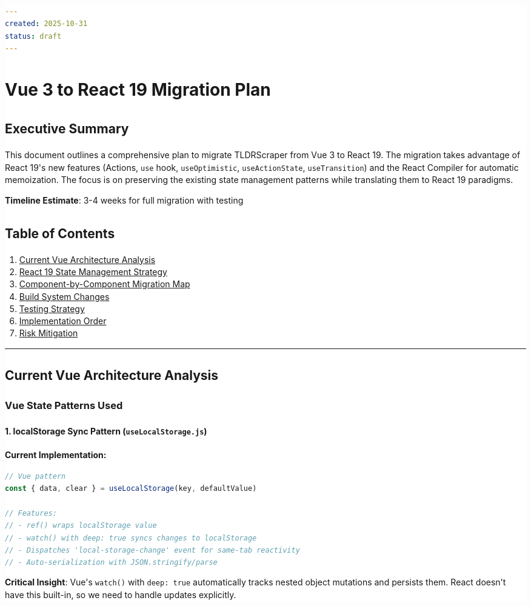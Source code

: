 ```yaml
---
created: 2025-10-31
status: draft
---
```


# Vue 3 to React 19 Migration Plan

## Executive Summary

This document outlines a comprehensive plan to migrate TLDRScraper from Vue 3 to React 19. The migration takes advantage of React 19's new features (Actions, `use` hook, `useOptimistic`, `useActionState`, `useTransition`) and the React Compiler for automatic memoization. The focus is on preserving the existing state management patterns while translating them to React 19 paradigms.

**Timeline Estimate**: 3-4 weeks for full migration with testing

## Table of Contents

1. [Current Vue Architecture Analysis](#current-vue-architecture-analysis)
2. [React 19 State Management Strategy](#react-19-state-management-strategy)
3. [Component-by-Component Migration Map](#component-by-component-migration-map)
4. [Build System Changes](#build-system-changes)
5. [Testing Strategy](#testing-strategy)
6. [Implementation Order](#implementation-order)
7. [Risk Mitigation](#risk-mitigation)

---

## Current Vue Architecture Analysis

### Vue State Patterns Used

#### 1. localStorage Sync Pattern (`useLocalStorage.js`)

**Current Implementation:**
```javascript
// Vue pattern
const { data, clear } = useLocalStorage(key, defaultValue)

// Features:
// - ref() wraps localStorage value
// - watch() with deep: true syncs changes to localStorage
// - Dispatches 'local-storage-change' event for same-tab reactivity
// - Auto-serialization with JSON.stringify/parse
```

**Critical Insight**: Vue's `watch()` with `deep: true` automatically tracks nested object mutations and persists them. React doesn't have this built-in, so we need to handle updates explicitly.
